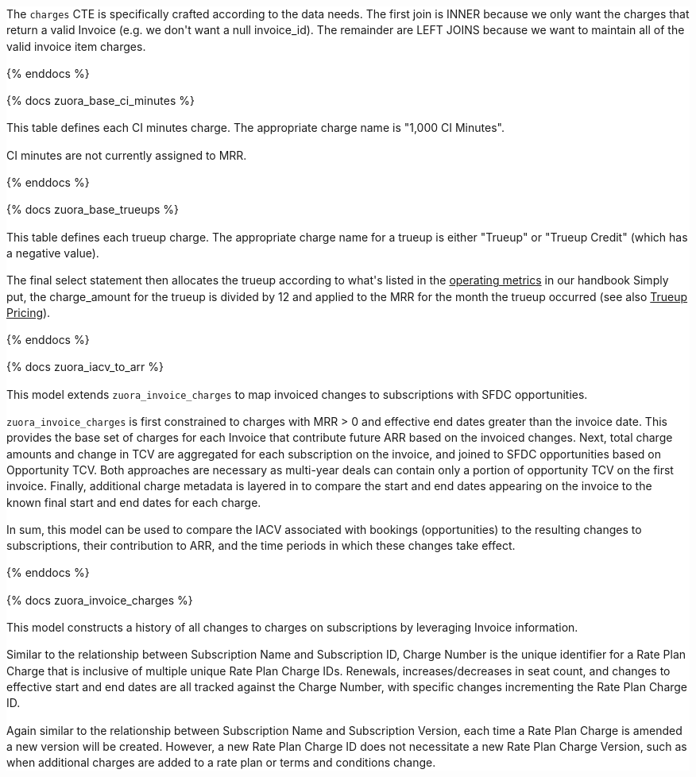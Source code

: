 The `charges` CTE is specifically crafted according to the data needs. The first join is INNER because we only want the charges that return a valid Invoice (e.g. we don't want a null invoice_id). The remainder are LEFT JOINS because we want to maintain all of the valid invoice item charges.

{% enddocs %}


{% docs zuora_base_ci_minutes %}

This table defines each CI minutes charge. The appropriate charge name is "1,000 CI Minutes".

CI minutes are not currently assigned to MRR.

{% enddocs %}


{% docs zuora_base_trueups %}

This table defines each trueup charge. The appropriate charge name for a trueup is either "Trueup" or "Trueup Credit" (which has a negative value).

The final select statement then allocates the trueup according to what's listed in the [operating metrics](https://about.gitlab.com/handbook/finance/operating-metrics/#annual-recurring-revenue-arr) in our handbook  Simply put, the charge_amount for the trueup is divided by 12 and applied to the MRR for the month the trueup occurred (see also [Trueup Pricing](https://about.gitlab.com/handbook/product/pricing/#true-up-pricing)).


{% enddocs %}

{% docs zuora_iacv_to_arr %}

This model extends `zuora_invoice_charges` to map invoiced changes to subscriptions with SFDC opportunities.

`zuora_invoice_charges` is first constrained to charges with MRR > 0 and effective end dates greater than the invoice date. This provides the base set of charges for each Invoice that contribute future ARR based on the invoiced changes. Next, total charge amounts and change in TCV are aggregated for each subscription on the invoice, and joined to SFDC opportunities based on Opportunity TCV. Both approaches are necessary as multi-year deals can contain only a portion of opportunity TCV on the first invoice. Finally, additional charge metadata is layered in to compare the start and end dates appearing on the invoice to the known final start and end dates for each charge.

In sum, this model can be used to compare the IACV associated with bookings (opportunities) to the resulting changes to subscriptions, their contribution to ARR, and the time periods in which these changes take effect.

{% enddocs %}

{% docs zuora_invoice_charges %}

This model constructs a history of all changes to charges on subscriptions by leveraging Invoice information.

Similar to the relationship between Subscription Name and Subscription ID,  Charge Number is the unique identifier for a Rate Plan Charge that is inclusive of multiple unique Rate Plan Charge IDs. Renewals, increases/decreases in seat count, and changes to effective start and end dates are all tracked against the Charge Number, with specific changes incrementing the Rate Plan Charge ID.

Again similar to the relationship between Subscription Name and Subscription Version, each time a Rate Plan Charge is amended a new version will be created. However, a new Rate Plan Charge ID does not necessitate a new Rate Plan Charge Version, such as when additional charges are added to a rate plan or terms and conditions change.
